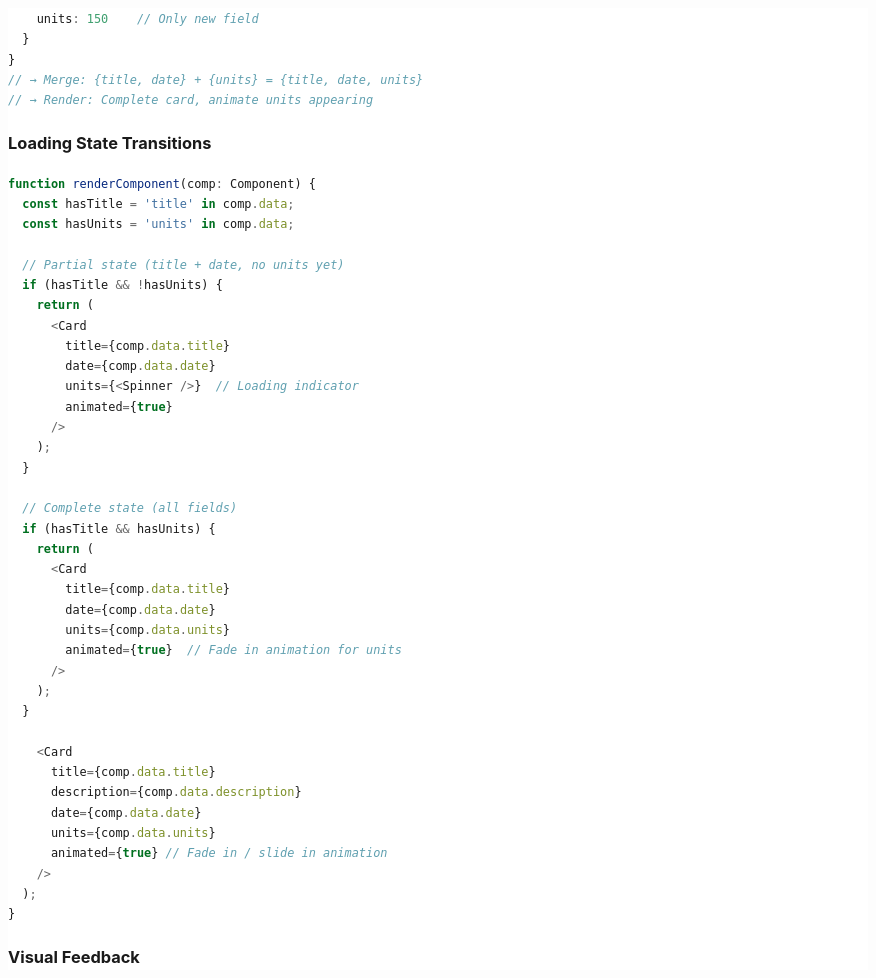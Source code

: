 ```typescript
    units: 150    // Only new field
  }
}
// → Merge: {title, date} + {units} = {title, date, units}
// → Render: Complete card, animate units appearing
```

### Loading State Transitions

```typescript
function renderComponent(comp: Component) {
  const hasTitle = 'title' in comp.data;
  const hasUnits = 'units' in comp.data;

  // Partial state (title + date, no units yet)
  if (hasTitle && !hasUnits) {
    return (
      <Card
        title={comp.data.title}
        date={comp.data.date}
        units={<Spinner />}  // Loading indicator
        animated={true}
      />
    );
  }

  // Complete state (all fields)
  if (hasTitle && hasUnits) {
    return (
      <Card
        title={comp.data.title}
        date={comp.data.date}
        units={comp.data.units}
        animated={true}  // Fade in animation for units
      />
    );
  }

    <Card
      title={comp.data.title}
      description={comp.data.description}
      date={comp.data.date}
      units={comp.data.units}
      animated={true} // Fade in / slide in animation
    />
  );
}
```

### Visual Feedback
